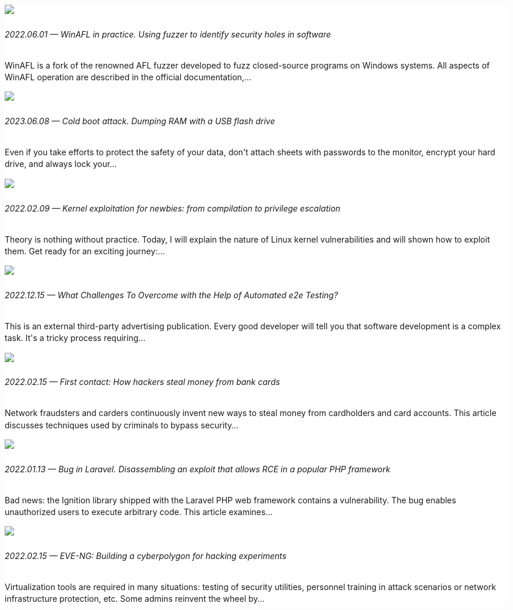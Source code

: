 ![](https://hackmag.com/wp-content/uploads/2022/06/fuzz-h-150x150.jpg)

###### 2022.06.01 — WinAFL in practice. Using fuzzer to identify security holes in software

WinAFL is a fork of the renowned AFL fuzzer developed to fuzz closed-source programs on Windows systems. All aspects of WinAFL operation are described in the official documentation,…

![](https://hackmag.com/wp-content/uploads/2023/06/cold-1600-150x150.jpg)

###### 2023.06.08 — Cold boot attack. Dumping RAM with a USB flash drive

Even if you take efforts to protect the safety of your data, don't attach sheets with passwords to the monitor, encrypt your hard drive, and always lock your…

![](https://hackmag.com/wp-content/uploads/2022/02/core-h-150x150.jpg)

###### 2022.02.09 — Kernel exploitation for newbies: from compilation to privilege escalation

Theory is nothing without practice. Today, I will explain the nature of Linux kernel vulnerabilities and will shown how to exploit them. Get ready for an exciting journey:…

![](https://hackmag.com/wp-content/uploads/2022/12/62cdc0dc38031b519f901a0c_end-to-end-testing-150x150.jpg)

###### 2022.12.15 — What Challenges To Overcome with the Help of Automated e2e Testing?

This is an external third-party advertising publication. Every good developer will tell you that software development is a complex task. It's a tricky process requiring…

![](https://hackmag.com/wp-content/uploads/2022/02/ccf-h-150x150.jpg)

###### 2022.02.15 — First contact: How hackers steal money from bank cards

Network fraudsters and carders continuously invent new ways to steal money from cardholders and card accounts. This article discusses techniques used by criminals to bypass security…

![](https://hackmag.com/wp-content/uploads/2022/01/lrl-h-150x150.jpg)

###### 2022.01.13 — Bug in Laravel. Disassembling an exploit that allows RCE in a popular PHP framework

Bad news: the Ignition library shipped with the Laravel PHP web framework contains a vulnerability. The bug enables unauthorized users to execute arbitrary code. This article examines…

![](https://hackmag.com/wp-content/uploads/2022/02/eve-h-150x150.jpg)

###### 2022.02.15 — EVE-NG: Building a cyberpolygon for hacking experiments

Virtualization tools are required in many situations: testing of security utilities, personnel training in attack scenarios or network infrastructure protection, etc. Some admins reinvent the wheel by…